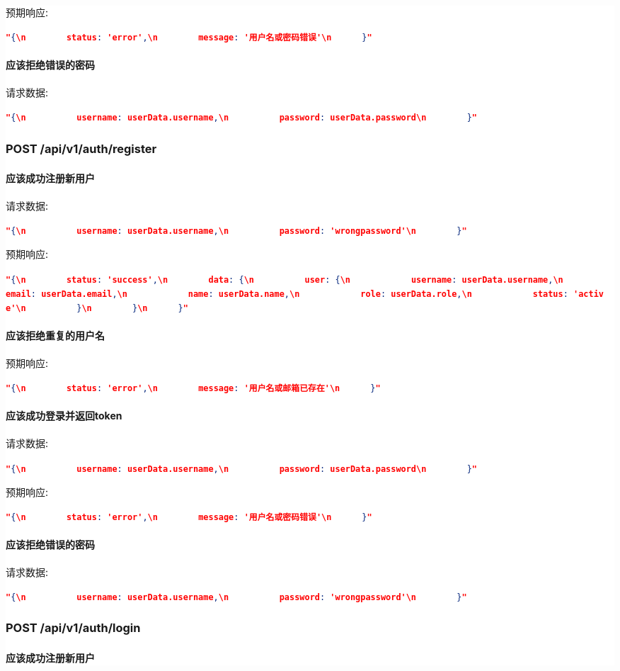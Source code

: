预期响应:
```json
"{\n        status: 'error',\n        message: '用户名或密码错误'\n      }"
```

#### 应该拒绝错误的密码

请求数据:
```json
"{\n          username: userData.username,\n          password: userData.password\n        }"
```

### POST /api/v1/auth/register

#### 应该成功注册新用户

请求数据:
```json
"{\n          username: userData.username,\n          password: 'wrongpassword'\n        }"
```

预期响应:
```json
"{\n        status: 'success',\n        data: {\n          user: {\n            username: userData.username,\n            email: userData.email,\n            name: userData.name,\n            role: userData.role,\n            status: 'active'\n          }\n        }\n      }"
```

#### 应该拒绝重复的用户名

预期响应:
```json
"{\n        status: 'error',\n        message: '用户名或邮箱已存在'\n      }"
```

#### 应该成功登录并返回token

请求数据:
```json
"{\n          username: userData.username,\n          password: userData.password\n        }"
```

预期响应:
```json
"{\n        status: 'error',\n        message: '用户名或密码错误'\n      }"
```

#### 应该拒绝错误的密码

请求数据:
```json
"{\n          username: userData.username,\n          password: 'wrongpassword'\n        }"
```

### POST /api/v1/auth/login

#### 应该成功注册新用户
